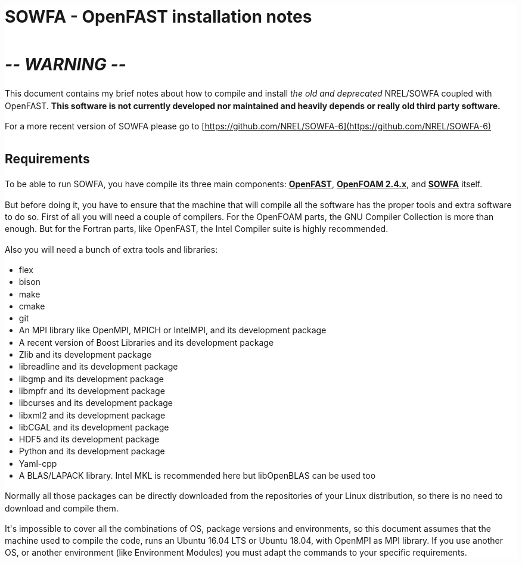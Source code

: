 # SOWFA - OpenFAST installation notes

# _**-- WARNING --**_

This document contains my brief notes about how to compile and install _the old and deprecated_ NREL/SOWFA coupled with OpenFAST. **This software is not currently developed nor maintained and heavily depends or really old third party software.** 

For a more recent version of SOWFA please go to [https://github.com/NREL/SOWFA-6](https://github.com/NREL/SOWFA-6) 


## Requirements 


To be able to run SOWFA, you have compile its three main components: [**OpenFAST**](#openfast-compilation), [**OpenFOAM 2.4.x**](#openfoam-24x-compilation), and [**SOWFA**](#sowfa-compilation) itself.

But before doing it, you have to ensure that the machine that will compile all the software has the proper tools and extra software to do so. 
First of all you will need a couple of compilers. For the OpenFOAM parts, the GNU Compiler Collection is more than enough. But for the Fortran parts, like OpenFAST, the Intel Compiler suite is highly recommended. 

Also you will need a bunch of extra tools and libraries:
 
 * flex
 * bison
 * make 
 * cmake
 * git
 * An MPI library like OpenMPI, MPICH or IntelMPI, and its development package
 * A recent version of Boost Libraries and its development package
 * Zlib and its development  package
 * libreadline and its development package
 * libgmp and its development package
 * libmpfr and its development package
 * libcurses and its development package
 * libxml2 and its development package
 * libCGAL and its development package
 * HDF5 and its development package
 * Python and its development package
 * Yaml-cpp 
 * A BLAS/LAPACK library. Intel MKL is recommended here but libOpenBLAS can be used too

Normally all those packages can be directly downloaded from the repositories of your Linux distribution, so there is no need to download and compile them.
 
It's impossible to cover all the combinations of OS, package versions and environments, so this document assumes that the machine used to compile the code, runs an Ubuntu 16.04 LTS or Ubuntu 18.04, with OpenMPI as MPI library. If you use another OS, or another environment (like Environment Modules) you must adapt the commands to your specific requirements.
